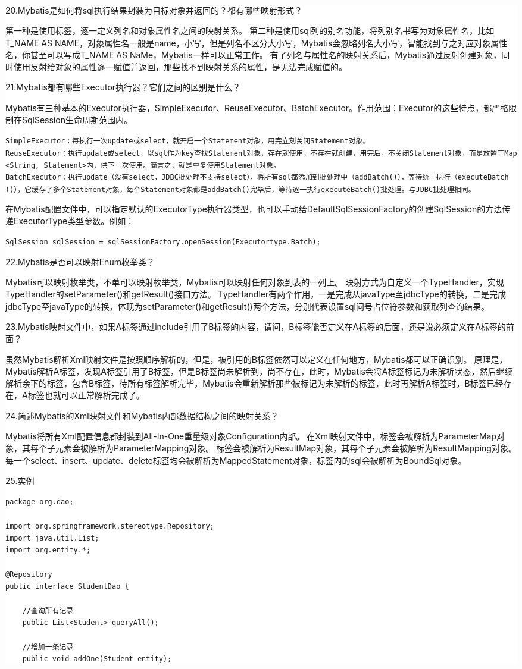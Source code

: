 20.Mybatis是如何将sql执行结果封装为目标对象并返回的？都有哪些映射形式？

第一种是使用<resultMap>标签，逐一定义列名和对象属性名之间的映射关系。
第二种是使用sql列的别名功能，将列别名书写为对象属性名，比如T_NAME AS NAME，对象属性名一般是name，小写，但是列名不区分大小写，Mybatis会忽略列名大小写，智能找到与之对应对象属性名，你甚至可以写成T_NAME AS NaMe，Mybatis一样可以正常工作。
有了列名与属性名的映射关系后，Mybatis通过反射创建对象，同时使用反射给对象的属性逐一赋值并返回，那些找不到映射关系的属性，是无法完成赋值的。

21.Mybatis都有哪些Executor执行器？它们之间的区别是什么？

Mybatis有三种基本的Executor执行器，SimpleExecutor、ReuseExecutor、BatchExecutor。作用范围：Executor的这些特点，都严格限制在SqlSession生命周期范围内。
   
    SimpleExecutor：每执行一次update或select，就开启一个Statement对象，用完立刻关闭Statement对象。
    ReuseExecutor：执行update或select，以sql作为key查找Statement对象，存在就使用，不存在就创建，用完后，不关闭Statement对象，而是放置于Map<String, Statement>内，供下一次使用。简言之，就是重复使用Statement对象。
    BatchExecutor：执行update（没有select，JDBC批处理不支持select），将所有sql都添加到批处理中（addBatch()），等待统一执行（executeBatch()），它缓存了多个Statement对象，每个Statement对象都是addBatch()完毕后，等待逐一执行executeBatch()批处理。与JDBC批处理相同。

在Mybatis配置文件中，可以指定默认的ExecutorType执行器类型，也可以手动给DefaultSqlSessionFactory的创建SqlSession的方法传递ExecutorType类型参数。例如：

    SqlSession sqlSession = sqlSessionFactory.openSession(Executortype.Batch);
    
22.Mybatis是否可以映射Enum枚举类？

Mybatis可以映射枚举类，不单可以映射枚举类，Mybatis可以映射任何对象到表的一列上。
映射方式为自定义一个TypeHandler，实现TypeHandler的setParameter()和getResult()接口方法。
TypeHandler有两个作用，一是完成从javaType至jdbcType的转换，二是完成jdbcType至javaType的转换，体现为setParameter()和getResult()两个方法，分别代表设置sql问号占位符参数和获取列查询结果。

23.Mybatis映射文件中，如果A标签通过include引用了B标签的内容，请问，B标签能否定义在A标签的后面，还是说必须定义在A标签的前面？

虽然Mybatis解析Xml映射文件是按照顺序解析的，但是，被引用的B标签依然可以定义在任何地方，Mybatis都可以正确识别。
原理是，Mybatis解析A标签，发现A标签引用了B标签，但是B标签尚未解析到，尚不存在，此时，Mybatis会将A标签标记为未解析状态，然后继续解析余下的标签，包含B标签，待所有标签解析完毕，Mybatis会重新解析那些被标记为未解析的标签，此时再解析A标签时，B标签已经存在，A标签也就可以正常解析完成了。

24.简述Mybatis的Xml映射文件和Mybatis内部数据结构之间的映射关系？

Mybatis将所有Xml配置信息都封装到All-In-One重量级对象Configuration内部。
在Xml映射文件中，<parameterMap>标签会被解析为ParameterMap对象，其每个子元素会被解析为ParameterMapping对象。
<resultMap>标签会被解析为ResultMap对象，其每个子元素会被解析为ResultMapping对象。
每一个select、insert、update、delete标签均会被解析为MappedStatement对象，标签内的sql会被解析为BoundSql对象。

25.实例

	package org.dao;

	import org.springframework.stereotype.Repository;
	import java.util.List;
	import org.entity.*;

	@Repository
	public interface StudentDao {

	    //查询所有记录
		public List<Student> queryAll();
		
		//增加一条记录
		public void addOne(Student entity);
